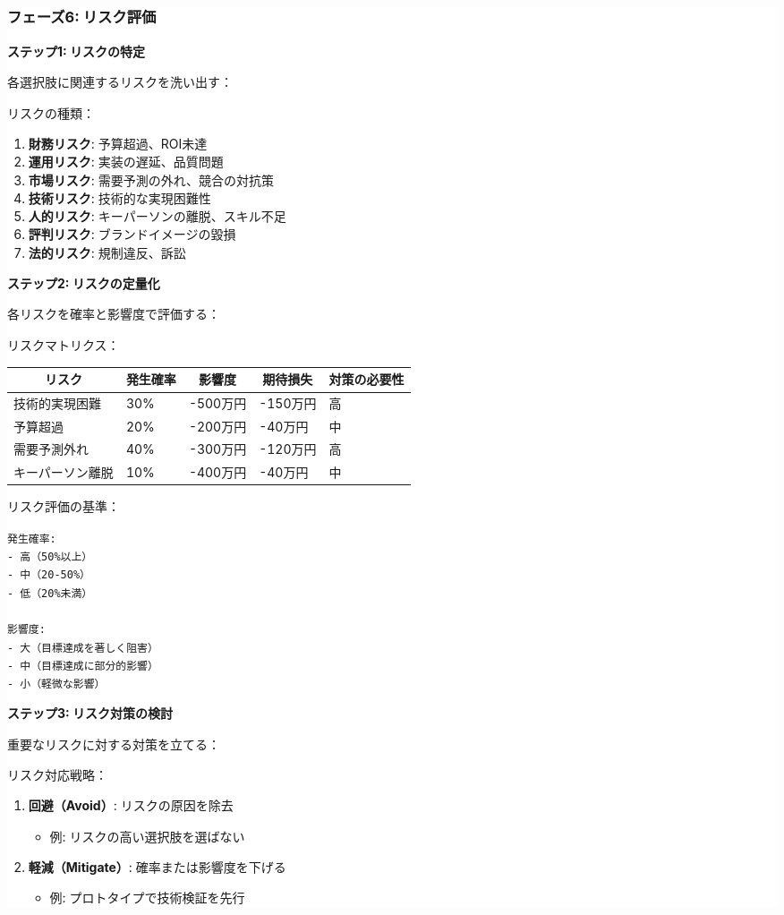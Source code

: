 ### フェーズ6: リスク評価

**ステップ1: リスクの特定**

各選択肢に関連するリスクを洗い出す：

リスクの種類：

1. **財務リスク**: 予算超過、ROI未達
2. **運用リスク**: 実装の遅延、品質問題
3. **市場リスク**: 需要予測の外れ、競合の対抗策
4. **技術リスク**: 技術的な実現困難性
5. **人的リスク**: キーパーソンの離脱、スキル不足
6. **評判リスク**: ブランドイメージの毀損
7. **法的リスク**: 規制違反、訴訟

**ステップ2: リスクの定量化**

各リスクを確率と影響度で評価する：

リスクマトリクス：

| リスク | 発生確率 | 影響度 | 期待損失 | 対策の必要性 |
|--------|---------|--------|---------|------------|
| 技術的実現困難 | 30% | -500万円 | -150万円 | 高 |
| 予算超過 | 20% | -200万円 | -40万円 | 中 |
| 需要予測外れ | 40% | -300万円 | -120万円 | 高 |
| キーパーソン離脱 | 10% | -400万円 | -40万円 | 中 |

リスク評価の基準：

```
発生確率:
- 高（50%以上）
- 中（20-50%）
- 低（20%未満）

影響度:
- 大（目標達成を著しく阻害）
- 中（目標達成に部分的影響）
- 小（軽微な影響）
```

**ステップ3: リスク対策の検討**

重要なリスクに対する対策を立てる：

リスク対応戦略：

1. **回避（Avoid）**: リスクの原因を除去
   - 例: リスクの高い選択肢を選ばない

2. **軽減（Mitigate）**: 確率または影響度を下げる
   - 例: プロトタイプで技術検証を先行
